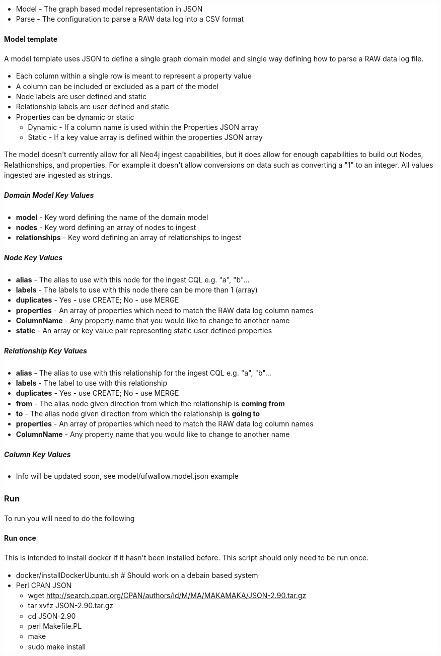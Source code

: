 * Model - The graph based model representation in JSON
* Parse - The configuration to parse a RAW data log into a CSV format

#### Model template

A model template uses JSON to define a single graph domain model and single way 
defining how to parse a RAW data log file.
* Each column within a single row is meant to represent a property value
* A column can be included or excluded as a part of the model
* Node labels are user defined and static
* Relationship labels are user defined and static
* Properties can be dynamic or static
  * Dynamic - If a column name is used within the Properties JSON array
  * Static - If a key value array is defined within the properties JSON array

The model doesn't currently allow for all Neo4j ingest capabilities, but it 
does allow for enough capabilities to build out Nodes, Relathionships, and 
properties. For example it doesn't allow conversions on data such as converting
a "1" to an integer. All values ingested are ingested as strings.

##### Domain Model Key Values
* **model** - Key word defining the name of the domain model
* **nodes** - Key word defining an array of nodes to ingest
* **relationships** - Key word defining an array of relationships to ingest

##### Node Key Values
* **alias** - The alias to use with this node for the ingest CQL e.g. "a", "b"...
* **labels** - The labels to use with this node there can be more than 1 (array)
* **duplicates** - Yes - use CREATE; No - use MERGE
* **properties** - An array of properties which need to match the RAW data log column names
* **ColumnName** - Any property name that you would like to change to another name
* **static** - An array or key value pair representing static user defined properties

##### Relationship Key Values
* **alias** - The alias to use with this relationship for the ingest CQL e.g. "a", "b"...
* **labels** - The label to use with this relationship
* **duplicates** - Yes - use CREATE; No - use MERGE
* **from** - The alias node given direction from which the relationship is **coming from**
* **to** - The alias node given direction from which the relationship is **going to**
* **properties** - An array of properties which need to match the RAW data log column names
* **ColumnName** - Any property name that you would like to change to another name

##### Column Key Values
* Info will be updated soon, see model/ufwallow.model.json example 

### Run  
To run you will need to do the following  

#### Run once  
This is intended to install docker if it hasn't been installed before. 
This script should only need to be run once.  
* docker/installDockerUbuntu.sh # Should work on a debain based system  
* Perl CPAN JSON
  * wget http://search.cpan.org/CPAN/authors/id/M/MA/MAKAMAKA/JSON-2.90.tar.gz
  * tar xvfz JSON-2.90.tar.gz
  * cd JSON-2.90
  * perl Makefile.PL
  * make
  * sudo make install
  